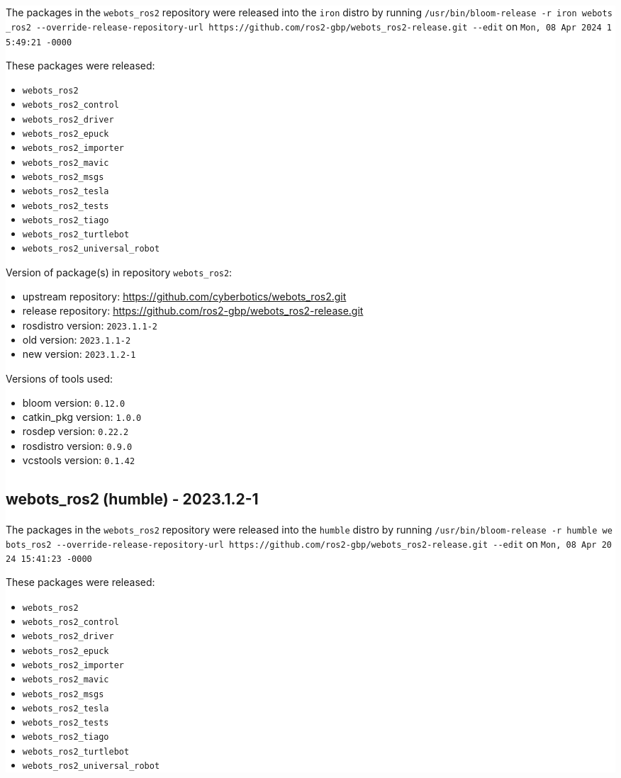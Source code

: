The packages in the `webots_ros2` repository were released into the `iron` distro by running `/usr/bin/bloom-release -r iron webots_ros2 --override-release-repository-url https://github.com/ros2-gbp/webots_ros2-release.git --edit` on `Mon, 08 Apr 2024 15:49:21 -0000`

These packages were released:
- `webots_ros2`
- `webots_ros2_control`
- `webots_ros2_driver`
- `webots_ros2_epuck`
- `webots_ros2_importer`
- `webots_ros2_mavic`
- `webots_ros2_msgs`
- `webots_ros2_tesla`
- `webots_ros2_tests`
- `webots_ros2_tiago`
- `webots_ros2_turtlebot`
- `webots_ros2_universal_robot`

Version of package(s) in repository `webots_ros2`:

- upstream repository: https://github.com/cyberbotics/webots_ros2.git
- release repository: https://github.com/ros2-gbp/webots_ros2-release.git
- rosdistro version: `2023.1.1-2`
- old version: `2023.1.1-2`
- new version: `2023.1.2-1`

Versions of tools used:

- bloom version: `0.12.0`
- catkin_pkg version: `1.0.0`
- rosdep version: `0.22.2`
- rosdistro version: `0.9.0`
- vcstools version: `0.1.42`


## webots_ros2 (humble) - 2023.1.2-1

The packages in the `webots_ros2` repository were released into the `humble` distro by running `/usr/bin/bloom-release -r humble webots_ros2 --override-release-repository-url https://github.com/ros2-gbp/webots_ros2-release.git --edit` on `Mon, 08 Apr 2024 15:41:23 -0000`

These packages were released:
- `webots_ros2`
- `webots_ros2_control`
- `webots_ros2_driver`
- `webots_ros2_epuck`
- `webots_ros2_importer`
- `webots_ros2_mavic`
- `webots_ros2_msgs`
- `webots_ros2_tesla`
- `webots_ros2_tests`
- `webots_ros2_tiago`
- `webots_ros2_turtlebot`
- `webots_ros2_universal_robot`
